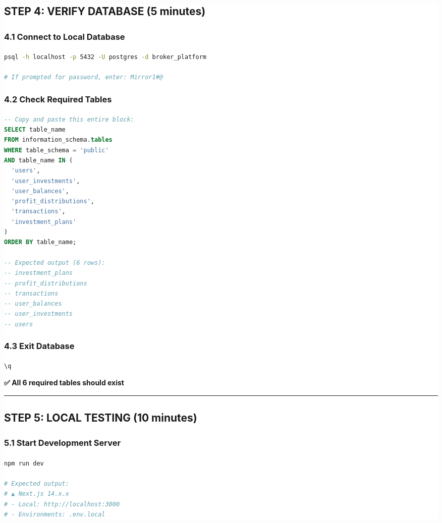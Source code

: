 ## STEP 4: VERIFY DATABASE (5 minutes)

### 4.1 Connect to Local Database
```bash
psql -h localhost -p 5432 -U postgres -d broker_platform

# If prompted for password, enter: Mirror1#@
```

### 4.2 Check Required Tables
```sql
-- Copy and paste this entire block:
SELECT table_name 
FROM information_schema.tables 
WHERE table_schema = 'public'
AND table_name IN (
  'users',
  'user_investments',
  'user_balances',
  'profit_distributions',
  'transactions',
  'investment_plans'
)
ORDER BY table_name;

-- Expected output (6 rows):
-- investment_plans
-- profit_distributions
-- transactions
-- user_balances
-- user_investments
-- users
```

### 4.3 Exit Database
```sql
\q
```

**✅ All 6 required tables should exist**

---

## STEP 5: LOCAL TESTING (10 minutes)

### 5.1 Start Development Server
```bash
npm run dev

# Expected output:
# ▲ Next.js 14.x.x
# - Local: http://localhost:3000
# - Environments: .env.local
```
